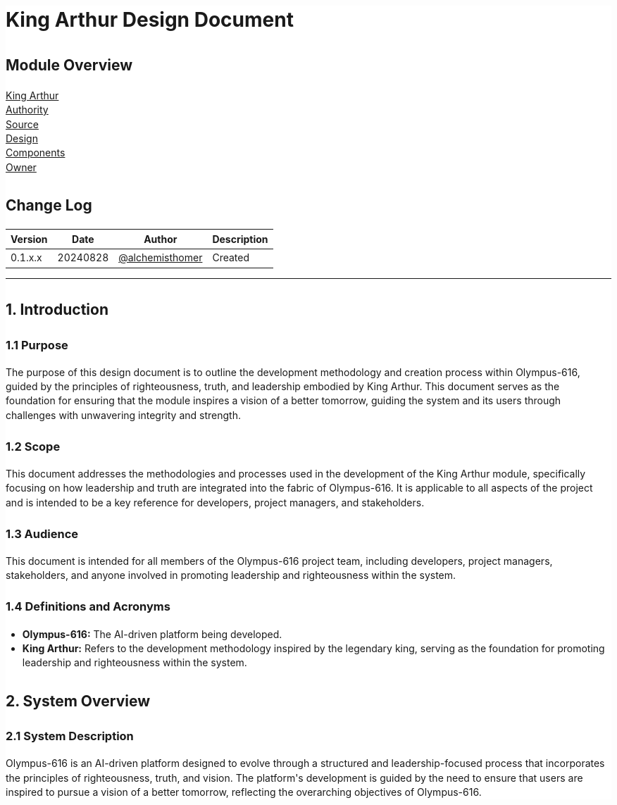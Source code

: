 # King Arthur Design Document

## Module Overview
[King Arthur](README.md)  
[Authority](../zeus/zeus.components.md)  
[Source](king_arthur.source.md)  
[Design](king_arthur.design.md)  
[Components](king_arthur.components.md)  
[Owner](https://github.com/alchemisthomer)  

## Change Log

| Version   | Date       | Author                                                   | Description   |
|-----------|------------|----------------------------------------------------------|---------------|
| 0.1.x.x   | 20240828   | [@alchemisthomer](https://github.com/alchemisthomer)     | Created       

---

## 1. Introduction
### 1.1 Purpose
The purpose of this design document is to outline the development methodology and creation process within Olympus-616, guided by the principles of righteousness, truth, and leadership embodied by King Arthur. This document serves as the foundation for ensuring that the module inspires a vision of a better tomorrow, guiding the system and its users through challenges with unwavering integrity and strength.

### 1.2 Scope
This document addresses the methodologies and processes used in the development of the King Arthur module, specifically focusing on how leadership and truth are integrated into the fabric of Olympus-616. It is applicable to all aspects of the project and is intended to be a key reference for developers, project managers, and stakeholders.

### 1.3 Audience
This document is intended for all members of the Olympus-616 project team, including developers, project managers, stakeholders, and anyone involved in promoting leadership and righteousness within the system.

### 1.4 Definitions and Acronyms
- **Olympus-616:** The AI-driven platform being developed.
- **King Arthur:** Refers to the development methodology inspired by the legendary king, serving as the foundation for promoting leadership and righteousness within the system.

## 2. System Overview
### 2.1 System Description
Olympus-616 is an AI-driven platform designed to evolve through a structured and leadership-focused process that incorporates the principles of righteousness, truth, and vision. The platform's development is guided by the need to ensure that users are inspired to pursue a vision of a better tomorrow, reflecting the overarching objectives of Olympus-616.
